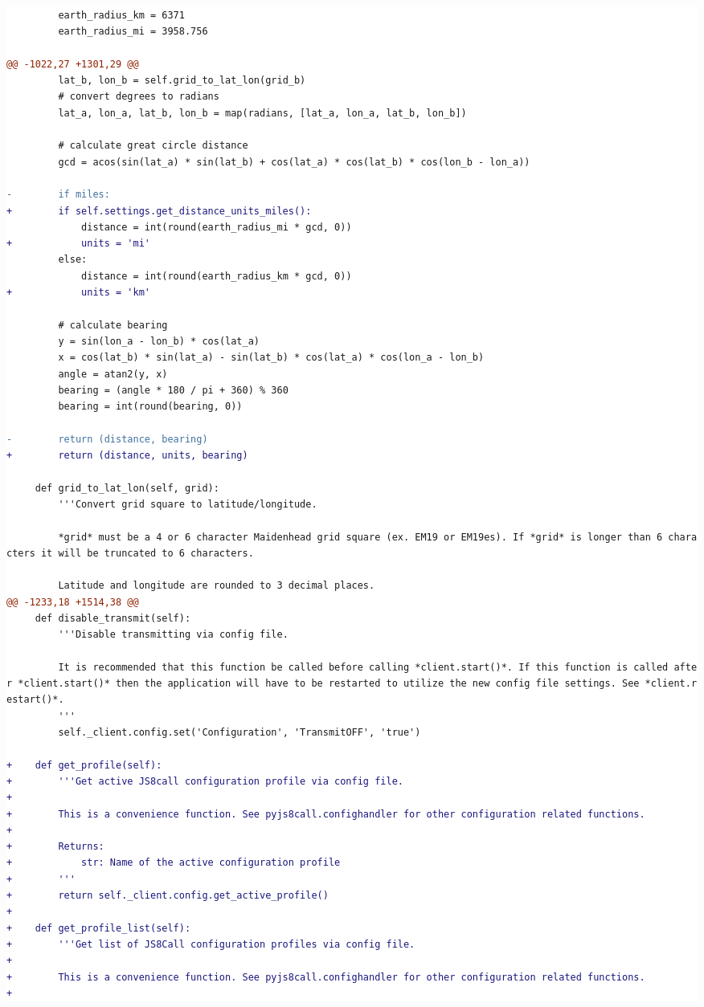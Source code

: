 ```diff
         earth_radius_km = 6371
         earth_radius_mi = 3958.756
 
@@ -1022,27 +1301,29 @@
         lat_b, lon_b = self.grid_to_lat_lon(grid_b)
         # convert degrees to radians
         lat_a, lon_a, lat_b, lon_b = map(radians, [lat_a, lon_a, lat_b, lon_b])
 
         # calculate great circle distance
         gcd = acos(sin(lat_a) * sin(lat_b) + cos(lat_a) * cos(lat_b) * cos(lon_b - lon_a))
         
-        if miles:
+        if self.settings.get_distance_units_miles():
             distance = int(round(earth_radius_mi * gcd, 0))
+            units = 'mi'
         else:
             distance = int(round(earth_radius_km * gcd, 0))
+            units = 'km'
 
         # calculate bearing
         y = sin(lon_a - lon_b) * cos(lat_a)
         x = cos(lat_b) * sin(lat_a) - sin(lat_b) * cos(lat_a) * cos(lon_a - lon_b)
         angle = atan2(y, x)
         bearing = (angle * 180 / pi + 360) % 360
         bearing = int(round(bearing, 0))
 
-        return (distance, bearing)
+        return (distance, units, bearing)
 
     def grid_to_lat_lon(self, grid):
         '''Convert grid square to latitude/longitude.
 
         *grid* must be a 4 or 6 character Maidenhead grid square (ex. EM19 or EM19es). If *grid* is longer than 6 characters it will be truncated to 6 characters.
 
         Latitude and longitude are rounded to 3 decimal places.
@@ -1233,18 +1514,38 @@
     def disable_transmit(self):
         '''Disable transmitting via config file.
         
         It is recommended that this function be called before calling *client.start()*. If this function is called after *client.start()* then the application will have to be restarted to utilize the new config file settings. See *client.restart()*.
         '''
         self._client.config.set('Configuration', 'TransmitOFF', 'true')
 
+    def get_profile(self):
+        '''Get active JS8call configuration profile via config file.
+
+        This is a convenience function. See pyjs8call.confighandler for other configuration related functions.
+
+        Returns:
+            str: Name of the active configuration profile
+        '''
+        return self._client.config.get_active_profile()
+
+    def get_profile_list(self):
+        '''Get list of JS8Call configuration profiles via config file.
+
+        This is a convenience function. See pyjs8call.confighandler for other configuration related functions.
+
```